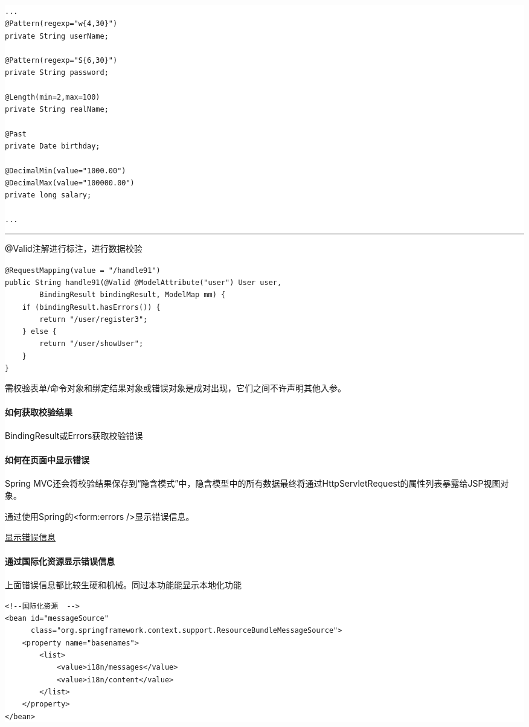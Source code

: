 
	...
	@Pattern(regexp="w{4,30}")
	private String userName;
	
	@Pattern(regexp="S{6,30}")
	private String password;
	
	@Length(min=2,max=100)
	private String realName;
	
	@Past
	private Date birthday;
	
    @DecimalMin(value="1000.00")
    @DecimalMax(value="100000.00")
	private long salary;

	...

---

@Valid注解进行标注，进行数据校验

	@RequestMapping(value = "/handle91")
	public String handle91(@Valid @ModelAttribute("user") User user,
			BindingResult bindingResult, ModelMap mm) {
		if (bindingResult.hasErrors()) {
			return "/user/register3";
		} else {
			return "/user/showUser";
		}
	}

需校验表单/命令对象和绑定结果对象或错误对象是成对出现，它们之间不许声明其他入参。

#### 如何获取校验结果 ####

BindingResult或Errors获取校验错误

#### 如何在页面中显示错误 ####

Spring MVC还会将校验结果保存到“隐含模式”中，隐含模型中的所有数据最终将通过HttpServletRequest的属性列表暴露给JSP视图对象。

通过使用Spring的<form:errors /&gt;显示错误信息。

[显示错误信息](src/main/webapp/WEB-INF/views/user/register3.jsp)

#### 通过国际化资源显示错误信息 ####

上面错误信息都比较生硬和机械。同过本功能能显示本地化功能

    <!--国际化资源  -->
    <bean id="messageSource"
          class="org.springframework.context.support.ResourceBundleMessageSource">
        <property name="basenames">
            <list>
                <value>i18n/messages</value>
                <value>i18n/content</value>
            </list>
        </property>
    </bean>
